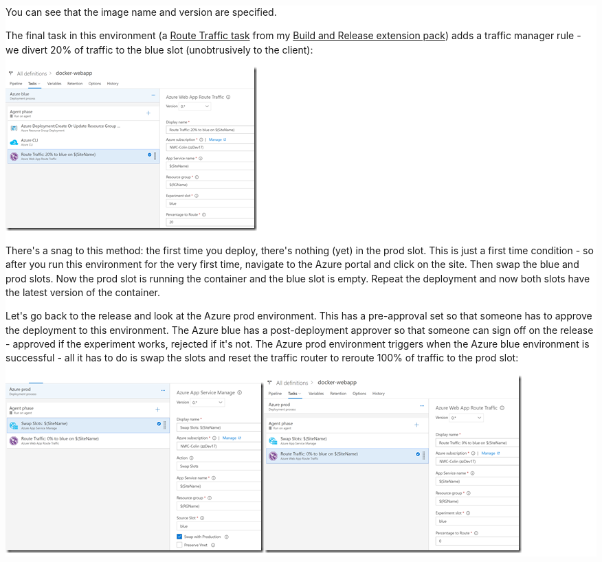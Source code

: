 You can see that the image name and version are specified.

The final task in this environment (a [Route Traffic task](https://github.com/colindembovsky/cols-agent-tasks/tree/master/Tasks/RouteTraffic) from my [Build and Release extension pack](https://bit.ly/cacbuildtasks)) adds a traffic manager rule - we divert 20% of traffic to the blue slot (unobtrusively to the client):

[![image](/assets/images/files/09684f33-830e-418c-a3dc-8a95a6c1f6b5.png "image")](/assets/images/files/0a5d48e2-ad22-46db-b6d6-7b4a3f598fc6.png)

There's a snag to this method: the first time you deploy, there's nothing (yet) in the prod slot. This is just a first time condition - so after you run this environment for the very first time, navigate to the Azure portal and click on the site. Then swap the blue and prod slots. Now the prod slot is running the container and the blue slot is empty. Repeat the deployment and now both slots have the latest version of the container.

Let's go back to the release and look at the Azure prod environment. This has a pre-approval set so that someone has to approve the deployment to this environment. The Azure blue has a post-deployment approver so that someone can sign off on the release - approved if the experiment works, rejected if it's not. The Azure prod environment triggers when the Azure blue environment is successful - all it has to do is swap the slots and reset the traffic router to reroute 100% of traffic to the prod slot:

[![image](/assets/images/files/820c349d-32e7-4851-9710-e322b02d09a2.png "image")](/assets/images/files/26f4df71-8743-4b1d-bd13-7261413060bd.png)[![image](/assets/images/files/8235b58b-1c46-4172-baff-fc5c5bf5fcc5.png "image")](/assets/images/files/7dd477d9-ed1e-4442-a000-a5ac22bc8b1d.png)
